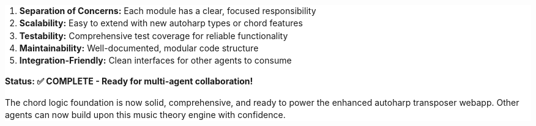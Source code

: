 1. **Separation of Concerns:** Each module has a clear, focused responsibility
2. **Scalability:** Easy to extend with new autoharp types or chord features
3. **Testability:** Comprehensive test coverage for reliable functionality
4. **Maintainability:** Well-documented, modular code structure
5. **Integration-Friendly:** Clean interfaces for other agents to consume

**Status: ✅ COMPLETE - Ready for multi-agent collaboration!**

The chord logic foundation is now solid, comprehensive, and ready to power the enhanced autoharp transposer webapp. Other agents can now build upon this music theory engine with confidence.